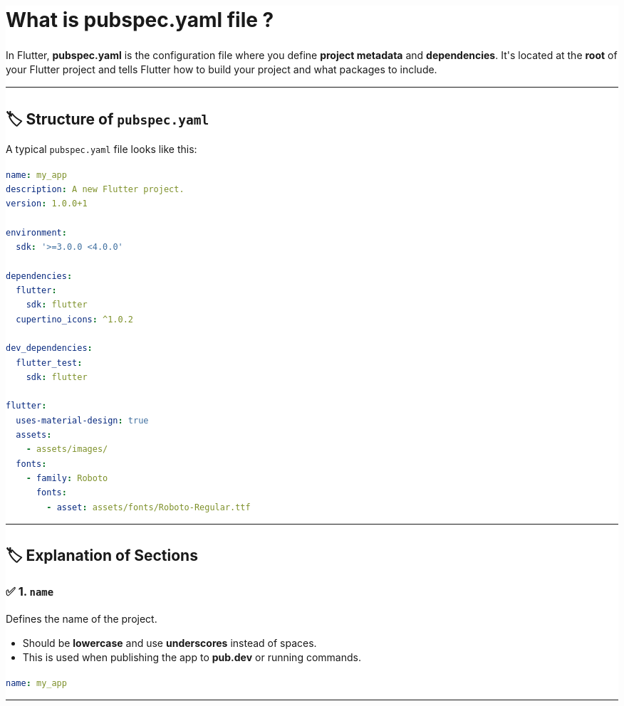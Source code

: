 # What is pubspec.yaml file ?

In Flutter, **pubspec.yaml** is the configuration file where you define **project metadata** and **dependencies**. It's located at the **root** of your Flutter project and tells Flutter how to build your project and what packages to include.

---

## 🏷️ **Structure of `pubspec.yaml`**  
A typical `pubspec.yaml` file looks like this:

```yaml
name: my_app
description: A new Flutter project.
version: 1.0.0+1

environment:
  sdk: '>=3.0.0 <4.0.0'

dependencies:
  flutter:
    sdk: flutter
  cupertino_icons: ^1.0.2

dev_dependencies:
  flutter_test:
    sdk: flutter

flutter:
  uses-material-design: true
  assets:
    - assets/images/
  fonts:
    - family: Roboto
      fonts:
        - asset: assets/fonts/Roboto-Regular.ttf
```

---

## 🏷️ **Explanation of Sections**  

### ✅ **1. `name`**  
Defines the name of the project.  
- Should be **lowercase** and use **underscores** instead of spaces.  
- This is used when publishing the app to **pub.dev** or running commands.  

```yaml
name: my_app
```

---